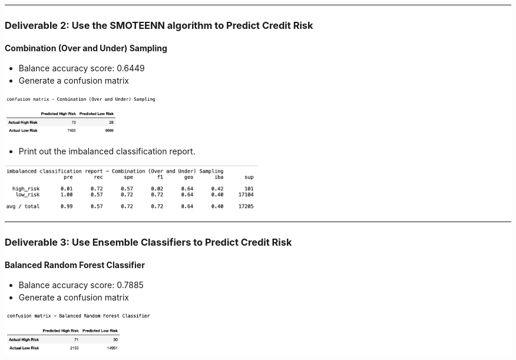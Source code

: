 ------------------------------------------------------------------------------------------------------------------
### Deliverable 2: Use the SMOTEENN algorithm to Predict Credit Risk
**Combination (Over and Under) Sampling**
- Balance accuracy score: 0.6449
- Generate a confusion matrix
<img src="/Resources/d2_cm1.png" width="30%" height="30%">

- Print out the imbalanced classification report.
<img src="/Resources/d2_icr1.png" width="50%" height="50%">


------------------------------------------------------------------------------------------------------------------
### Deliverable 3: Use Ensemble Classifiers to Predict Credit Risk
**Balanced Random Forest Classifier**
- Balance accuracy score: 0.7885
- Generate a confusion matrix
<img src="/Resources/d3_cm1.png" width="30%" height="30%">
